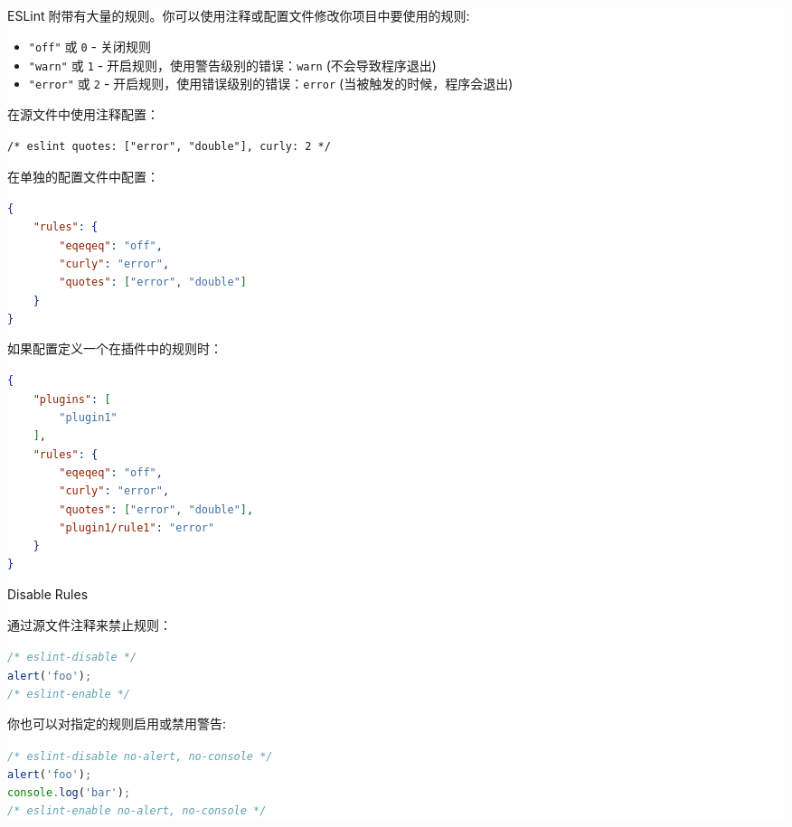 ESLint 附带有大量的规则。你可以使用注释或配置文件修改你项目中要使用的规则:

- `"off"` 或 `0` - 关闭规则
- `"warn"` 或 `1` - 开启规则，使用警告级别的错误：`warn` (不会导致程序退出)
- `"error"` 或 `2` - 开启规则，使用错误级别的错误：`error` (当被触发的时候，程序会退出)

在源文件中使用注释配置：

```
/* eslint quotes: ["error", "double"], curly: 2 */
```

在单独的配置文件中配置：

```json
{
    "rules": {
        "eqeqeq": "off",
        "curly": "error",
        "quotes": ["error", "double"]
    }
}
```

如果配置定义一个在插件中的规则时：

```json
{
    "plugins": [
        "plugin1"
    ],
    "rules": {
        "eqeqeq": "off",
        "curly": "error",
        "quotes": ["error", "double"],
        "plugin1/rule1": "error"
    }
}
```



Disable Rules

通过源文件注释来禁止规则：

```javascript
/* eslint-disable */
alert('foo');
/* eslint-enable */
```

你也可以对指定的规则启用或禁用警告:

```javascript
/* eslint-disable no-alert, no-console */
alert('foo');
console.log('bar');
/* eslint-enable no-alert, no-console */
```
